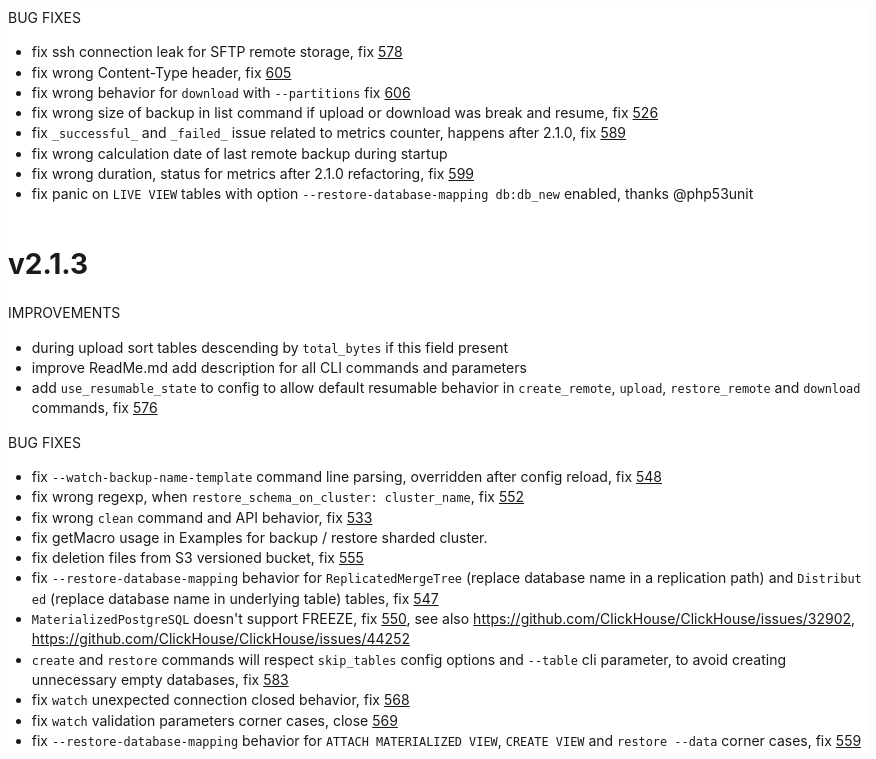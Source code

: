 BUG FIXES
- fix ssh connection leak for SFTP remote storage, fix [578](https://github.com/Altinity/clickhouse-backup/issues/578)
- fix wrong Content-Type header, fix [605](https://github.com/Altinity/clickhouse-backup/issues/605)
- fix wrong behavior for `download` with `--partitions` fix [606](https://github.com/Altinity/clickhouse-backup/issues/606) 
- fix wrong size of backup in list command if upload or download was break and resume, fix [526](https://github.com/Altinity/clickhouse-backup/issues/526)
- fix `_successful_` and `_failed_` issue related to metrics counter, happens after 2.1.0, fix [589](https://github.com/Altinity/clickhouse-backup/issues/589)
- fix wrong calculation date of last remote backup during startup
- fix wrong duration, status for metrics after 2.1.0 refactoring, fix [599](https://github.com/Altinity/clickhouse-backup/issues/599)
- fix panic on `LIVE VIEW` tables with option `--restore-database-mapping db:db_new` enabled, thanks @php53unit

# v2.1.3
IMPROVEMENTS
- during upload sort tables descending by `total_bytes` if this field present 
- improve ReadMe.md add description for all CLI commands and parameters
- add `use_resumable_state` to config to allow default resumable behavior in `create_remote`, `upload`, `restore_remote` and `download` commands, fix [576](https://github.com/Altinity/clickhouse-backup/issues/576)

BUG FIXES
- fix `--watch-backup-name-template` command line parsing, overridden after config reload, fix [548](https://github.com/Altinity/clickhouse-backup/issues/548)
- fix wrong regexp, when `restore_schema_on_cluster: cluster_name`, fix [552](https://github.com/Altinity/clickhouse-backup/issues/552)
- fix wrong `clean` command and API behavior, fix [533](https://github.com/Altinity/clickhouse-backup/issues/533)
- fix getMacro usage in Examples for backup / restore sharded cluster.
- fix deletion files from S3 versioned bucket, fix [555](https://github.com/Altinity/clickhouse-backup/issues/555)
- fix `--restore-database-mapping` behavior for `ReplicatedMergeTree` (replace database name in a replication path) and `Distributed` (replace database name in underlying table) tables, fix [547](https://github.com/Altinity/clickhouse-backup/issues/547)
- `MaterializedPostgreSQL` doesn't support FREEZE, fix [550](https://github.com/Altinity/clickhouse-backup/issues/550), see also https://github.com/ClickHouse/ClickHouse/issues/32902, https://github.com/ClickHouse/ClickHouse/issues/44252
- `create` and `restore` commands will respect `skip_tables` config options and `--table` cli parameter, to avoid creating unnecessary empty databases, fix [583](https://github.com/Altinity/clickhouse-backup/issues/583)
- fix `watch` unexpected connection closed behavior, fix [568](https://github.com/Altinity/clickhouse-backup/issues/568)
- fix `watch` validation parameters corner cases, close [569](https://github.com/Altinity/clickhouse-backup/pull/569)
- fix `--restore-database-mapping` behavior for `ATTACH MATERIALIZED VIEW`, `CREATE VIEW` and `restore --data` corner cases, fix [559](https://github.com/Altinity/clickhouse-backup/issues/559)
